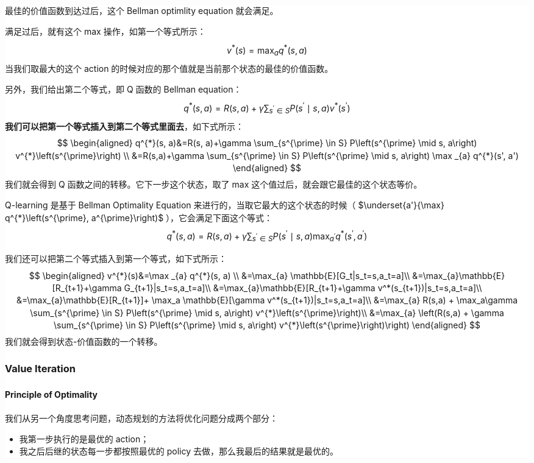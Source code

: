 最佳的价值函数到达过后，这个 Bellman optimlity equation 就会满足。

满足过后，就有这个 max 操作，如第一个等式所示：
$$
v^{*}(s)=\max _{a} q^{*}(s, a)
$$
当我们取最大的这个 action 的时候对应的那个值就是当前那个状态的最佳的价值函数。

另外，我们给出第二个等式，即 Q 函数的 Bellman equation：
$$
q^{*}(s, a)=R(s, a)+\gamma \sum_{s^{\prime} \in S} P\left(s^{\prime} \mid s, a\right) v^{*}\left(s^{\prime}\right)
$$
**我们可以把第一个等式插入到第二个等式里面去**，如下式所示：
$$
\begin{aligned}
q^{*}(s, a)&=R(s, a)+\gamma \sum_{s^{\prime} \in S} P\left(s^{\prime} \mid s, a\right) v^{*}\left(s^{\prime}\right) \\
&=R(s,a)+\gamma \sum_{s^{\prime} \in S} P\left(s^{\prime} \mid s, a\right) \max _{a} q^{*}(s', a')
\end{aligned}
$$
我们就会得到 Q 函数之间的转移。它下一步这个状态，取了 max 这个值过后，就会跟它最佳的这个状态等价。

Q-learning 是基于 Bellman Optimality Equation 来进行的，当取它最大的这个状态的时候（ $\underset{a'}{\max} q^{*}\left(s^{\prime}, a^{\prime}\right)$ ），它会满足下面这个等式：
$$
q^{*}(s, a)=R(s, a)+\gamma \sum_{s^{\prime} \in S} P\left(s^{\prime} \mid s, a\right) \max _{a^{\prime}} q^{*}\left(s^{\prime}, a^{\prime}\right)
$$

我们还可以把第二个等式插入到第一个等式，如下式所示：
$$
\begin{aligned}
v^{*}(s)&=\max _{a} q^{*}(s, a) \\
&=\max_{a} \mathbb{E}[G_t|s_t=s,a_t=a]\\  
&=\max_{a}\mathbb{E}[R_{t+1}+\gamma G_{t+1}|s_t=s,a_t=a]\\
&=\max_{a}\mathbb{E}[R_{t+1}+\gamma v^*(s_{t+1})|s_t=s,a_t=a]\\
&=\max_{a}\mathbb{E}[R_{t+1}]+ \max_a \mathbb{E}[\gamma v^*(s_{t+1})|s_t=s,a_t=a]\\
&=\max_{a} R(s,a) + \max_a\gamma \sum_{s^{\prime} \in S} P\left(s^{\prime} \mid s, a\right) v^{*}\left(s^{\prime}\right)\\
&=\max_{a} \left(R(s,a) + \gamma \sum_{s^{\prime} \in S} P\left(s^{\prime} \mid s, a\right) v^{*}\left(s^{\prime}\right)\right)
\end{aligned}
$$
我们就会得到状态-价值函数的一个转移。

### Value Iteration

#### Principle of Optimality

我们从另一个角度思考问题，动态规划的方法将优化问题分成两个部分：

* 我第一步执行的是最优的 action；
* 我之后后继的状态每一步都按照最优的 policy 去做，那么我最后的结果就是最优的。
